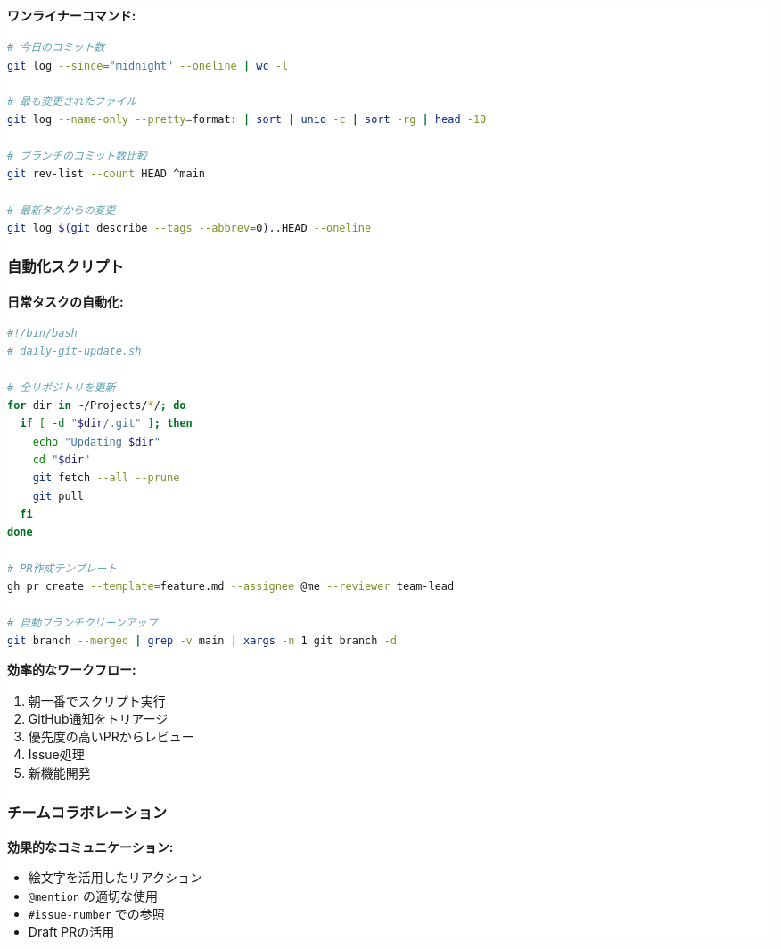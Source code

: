 **ワンライナーコマンド:**
```bash
# 今日のコミット数
git log --since="midnight" --oneline | wc -l

# 最も変更されたファイル
git log --name-only --pretty=format: | sort | uniq -c | sort -rg | head -10

# ブランチのコミット数比較
git rev-list --count HEAD ^main

# 最新タグからの変更
git log $(git describe --tags --abbrev=0)..HEAD --oneline
```

### 自動化スクリプト

**日常タスクの自動化:**
```bash
#!/bin/bash
# daily-git-update.sh

# 全リポジトリを更新
for dir in ~/Projects/*/; do
  if [ -d "$dir/.git" ]; then
    echo "Updating $dir"
    cd "$dir"
    git fetch --all --prune
    git pull
  fi
done

# PR作成テンプレート
gh pr create --template=feature.md --assignee @me --reviewer team-lead

# 自動ブランチクリーンアップ
git branch --merged | grep -v main | xargs -n 1 git branch -d
```

**効率的なワークフロー:**
1. 朝一番でスクリプト実行
2. GitHub通知をトリアージ
3. 優先度の高いPRからレビュー
4. Issue処理
5. 新機能開発

### チームコラボレーション

**効果的なコミュニケーション:**
- 絵文字を活用したリアクション
- `@mention` の適切な使用
- `#issue-number` での参照
- Draft PRの活用

